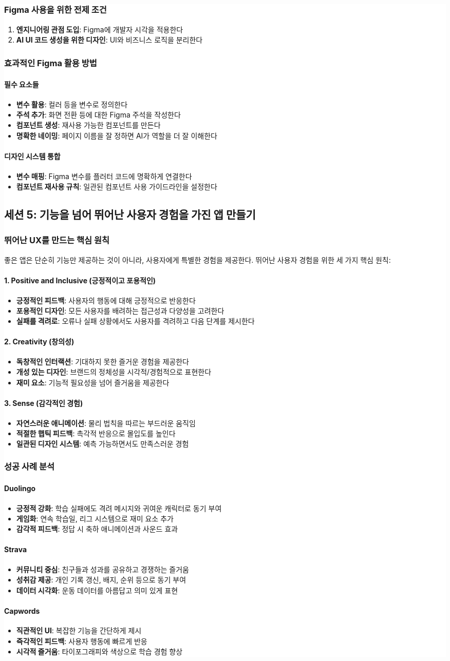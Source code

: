 ### Figma 사용을 위한 전제 조건

1. **엔지니어링 관점 도입**: Figma에 개발자 시각을 적용한다
2. **AI UI 코드 생성을 위한 디자인**: UI와 비즈니스 로직을 분리한다

### 효과적인 Figma 활용 방법

#### 필수 요소들
- **변수 활용**: 컬러 등을 변수로 정의한다
- **주석 추가**: 화면 전환 등에 대한 Figma 주석을 작성한다
- **컴포넌트 생성**: 재사용 가능한 컴포넌트를 만든다
- **명확한 네이밍**: 페이지 이름을 잘 정하면 AI가 역할을 더 잘 이해한다

#### 디자인 시스템 통합
- **변수 매핑**: Figma 변수를 플러터 코드에 명확하게 연결한다
- **컴포넌트 재사용 규칙**: 일관된 컴포넌트 사용 가이드라인을 설정한다

## 세션 5: 기능을 넘어 뛰어난 사용자 경험을 가진 앱 만들기

### 뛰어난 UX를 만드는 핵심 원칙

좋은 앱은 단순히 기능만 제공하는 것이 아니라, 사용자에게 특별한 경험을 제공한다. 뛰어난 사용자 경험을 위한 세 가지 핵심 원칙:

#### 1. Positive and Inclusive (긍정적이고 포용적인)
- **긍정적인 피드백**: 사용자의 행동에 대해 긍정적으로 반응한다
- **포용적인 디자인**: 모든 사용자를 배려하는 접근성과 다양성을 고려한다
- **실패를 격려로**: 오류나 실패 상황에서도 사용자를 격려하고 다음 단계를 제시한다

#### 2. Creativity (창의성)
- **독창적인 인터랙션**: 기대하지 못한 즐거운 경험을 제공한다
- **개성 있는 디자인**: 브랜드의 정체성을 시각적/경험적으로 표현한다
- **재미 요소**: 기능적 필요성을 넘어 즐거움을 제공한다

#### 3. Sense (감각적인 경험)
- **자연스러운 애니메이션**: 물리 법칙을 따르는 부드러운 움직임
- **적절한 햅틱 피드백**: 촉각적 반응으로 몰입도를 높인다
- **일관된 디자인 시스템**: 예측 가능하면서도 만족스러운 경험

### 성공 사례 분석

#### Duolingo
- **긍정적 강화**: 학습 실패에도 격려 메시지와 귀여운 캐릭터로 동기 부여
- **게임화**: 연속 학습일, 리그 시스템으로 재미 요소 추가
- **감각적 피드백**: 정답 시 축하 애니메이션과 사운드 효과

#### Strava
- **커뮤니티 중심**: 친구들과 성과를 공유하고 경쟁하는 즐거움
- **성취감 제공**: 개인 기록 갱신, 배지, 순위 등으로 동기 부여
- **데이터 시각화**: 운동 데이터를 아름답고 의미 있게 표현

#### Capwords
- **직관적인 UI**: 복잡한 기능을 간단하게 제시
- **즉각적인 피드백**: 사용자 행동에 빠르게 반응
- **시각적 즐거움**: 타이포그래피와 색상으로 학습 경험 향상
